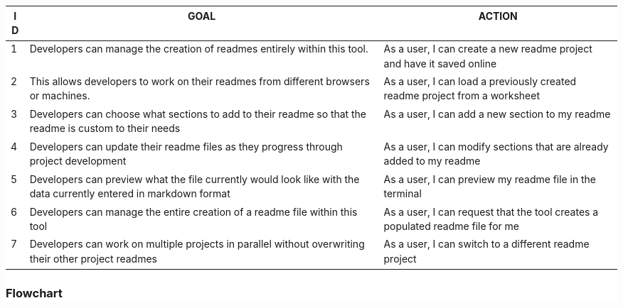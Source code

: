 
|   ID | GOAL                                                                                                              | ACTION                                                                        |
|------|-------------------------------------------------------------------------------------------------------------------|-------------------------------------------------------------------------------|
|    1 | Developers can manage the creation of readmes entirely within this tool.                                          | As a user, I can create a new readme project and have it saved online         |
|    2 | This allows developers to work on their readmes from different browsers or machines.                              | As a user, I can load a previously created readme project from a worksheet    |
|    3 | Developers can choose what sections to add to their readme so that the readme is custom to their needs            | As a user, I can add a new section to my readme                               |
|    4 | Developers can update their readme files as they progress through project development                             | As a user, I can modify sections that are already added to my readme          |
|    5 | Developers can preview what the file currently would look like with the data currently entered in markdown format | As a user, I can preview my readme file in the terminal                       |
|    6 | Developers can manage the entire creation of a readme file within this tool                                       | As a user, I can request that the tool creates a populated readme file for me |
|    7 | Developers can work on multiple projects in parallel without overwriting their other project readmes              | As a user, I can switch to a different readme project                         |

### Flowchart
